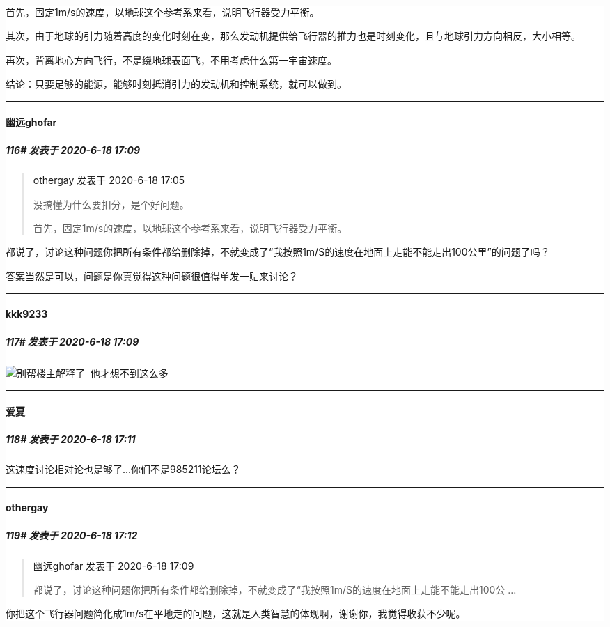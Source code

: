 
首先，固定1m/s的速度，以地球这个参考系来看，说明飞行器受力平衡。


其次，由于地球的引力随着高度的变化时刻在变，那么发动机提供给飞行器的推力也是时刻变化，且与地球引力方向相反，大小相等。


再次，背离地心方向飞行，不是绕地球表面飞，不用考虑什么第一宇宙速度。


结论：只要足够的能源，能够时刻抵消引力的发动机和控制系统，就可以做到。


-----

####  幽远ghofar  
##### 116#       发表于 2020-6-18 17:09


<blockquote><a href="httphttps://bbs.saraba1st.com/2b/forum.php?mod=redirect&amp;goto=findpost&amp;pid=47852741&amp;ptid=1942439" target="_blank">othergay 发表于 2020-6-18 17:05</a>

没搞懂为什么要扣分，是个好问题。


首先，固定1m/s的速度，以地球这个参考系来看，说明飞行器受力平衡。</blockquote>
都说了，讨论这种问题你把所有条件都给删除掉，不就变成了“我按照1m/S的速度在地面上走能不能走出100公里”的问题了吗？


答案当然是可以，问题是你真觉得这种问题很值得单发一贴来讨论？


-----

####  kkk9233  
##### 117#       发表于 2020-6-18 17:09


<img src="https://static.saraba1st.com/image/smiley/face2017/067.png" referrerpolicy="no-referrer">别帮楼主解释了  他才想不到这么多


-----

####  爱夏  
##### 118#       发表于 2020-6-18 17:11


这速度讨论相对论也是够了...你们不是985211论坛么？


-----

####  othergay  
##### 119#       发表于 2020-6-18 17:12


<blockquote><a href="httphttps://bbs.saraba1st.com/2b/forum.php?mod=redirect&amp;goto=findpost&amp;pid=47852775&amp;ptid=1942439" target="_blank">幽远ghofar 发表于 2020-6-18 17:09</a>

都说了，讨论这种问题你把所有条件都给删除掉，不就变成了“我按照1m/S的速度在地面上走能不能走出100公 ...</blockquote>
你把这个飞行器问题简化成1m/s在平地走的问题，这就是人类智慧的体现啊，谢谢你，我觉得收获不少呢。
